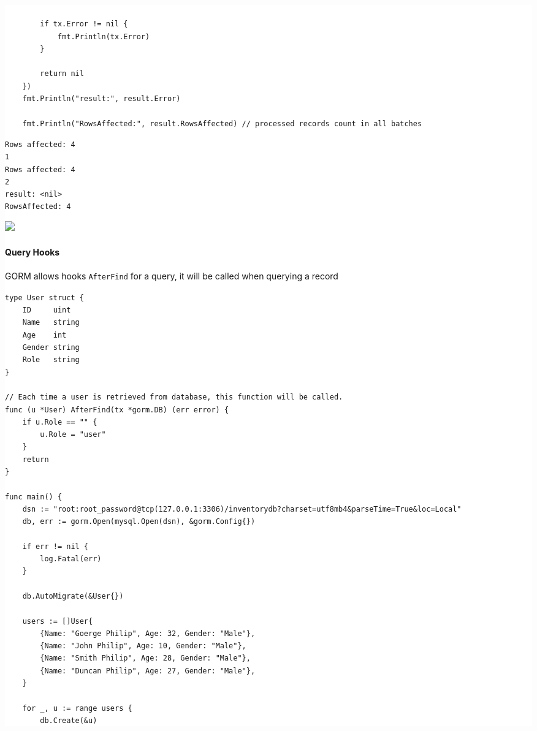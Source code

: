 ```

		if tx.Error != nil {
			fmt.Println(tx.Error)
		}

		return nil
	})
	fmt.Println("result:", result.Error)

	fmt.Println("RowsAffected:", result.RowsAffected) // processed records count in all batches
```

```
Rows affected: 4
1
Rows affected: 4
2
result: <nil>
RowsAffected: 4

```

![](https://fixjourney.files.wordpress.com/2021/02/image-23.png?w=344)

#### Query Hooks

GORM allows hooks `AfterFind` for a query, it will be called when querying a record

```
type User struct {
	ID     uint
	Name   string
	Age    int
	Gender string
	Role   string
}

// Each time a user is retrieved from database, this function will be called.
func (u *User) AfterFind(tx *gorm.DB) (err error) {
	if u.Role == "" {
		u.Role = "user"
	}
	return
}

func main() {
	dsn := "root:root_password@tcp(127.0.0.1:3306)/inventorydb?charset=utf8mb4&parseTime=True&loc=Local"
	db, err := gorm.Open(mysql.Open(dsn), &gorm.Config{})

	if err != nil {
		log.Fatal(err)
	}

	db.AutoMigrate(&User{})

	users := []User{
		{Name: "Goerge Philip", Age: 32, Gender: "Male"},
		{Name: "John Philip", Age: 10, Gender: "Male"},
		{Name: "Smith Philip", Age: 28, Gender: "Male"},
		{Name: "Duncan Philip", Age: 27, Gender: "Male"},
	}

	for _, u := range users {
		db.Create(&u)
```